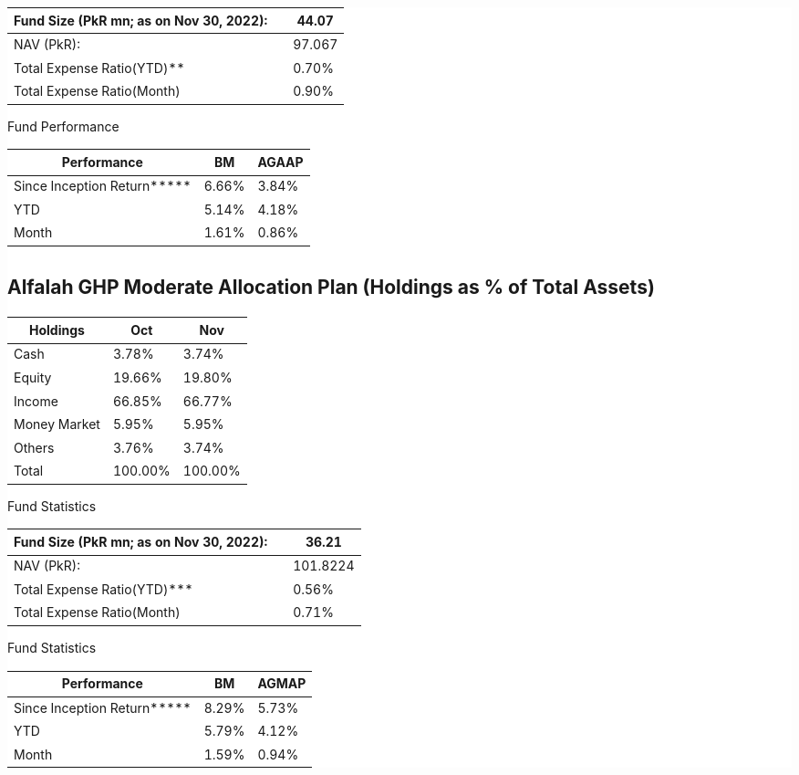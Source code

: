 | Fund Size (PkR mn; as on Nov 30, 2022): |     | 44.07  |
| --------------------------------------- | --- | ------ |
| NAV (PkR):                              |     | 97.067 |
| Total Expense Ratio(YTD)\*\*            |     | 0.70%  |
| Total Expense Ratio(Month)              |     | 0.90%  |

Fund Performance

| Performance                  | BM    | AGAAP |
| ---------------------------- | ----- | ----- |
| Since Inception Return**\*** | 6.66% | 3.84% |
| YTD                          | 5.14% | 4.18% |
| Month                        | 1.61% | 0.86% |

## Alfalah GHP Moderate Allocation Plan (Holdings as % of Total Assets)

| Holdings     | Oct     | Nov     |
| ------------ | ------- | ------- |
| Cash         | 3.78%   | 3.74%   |
| Equity       | 19.66%  | 19.80%  |
| Income       | 66.85%  | 66.77%  |
| Money Market | 5.95%   | 5.95%   |
| Others       | 3.76%   | 3.74%   |
| Total        | 100.00% | 100.00% |

Fund Statistics

| Fund Size (PkR mn; as on Nov 30, 2022): |     | 36.21    |
| --------------------------------------- | --- | -------- |
| NAV (PkR):                              |     | 101.8224 |
| Total Expense Ratio(YTD)\*\*\*          |     | 0.56%    |
| Total Expense Ratio(Month)              |     | 0.71%    |

Fund Statistics

| Performance                  | BM    | AGMAP |
| ---------------------------- | ----- | ----- |
| Since Inception Return**\*** | 8.29% | 5.73% |
| YTD                          | 5.79% | 4.12% |
| Month                        | 1.59% | 0.94% |
